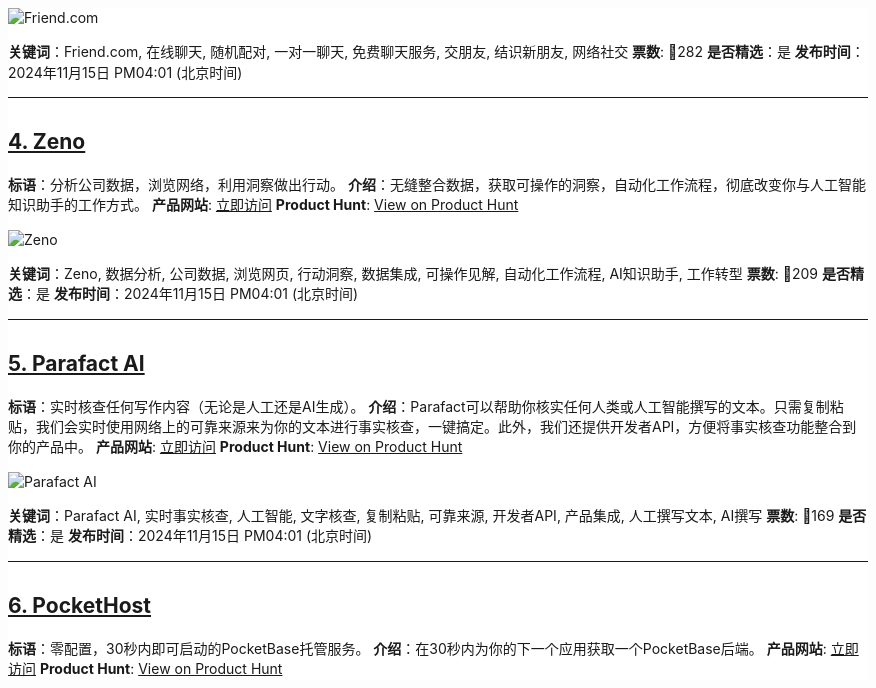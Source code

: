 ![Friend.com](https://ph-files.imgix.net/67e836b3-aae7-4536-9cca-48b7755cfbfc.png?auto=format&fit=crop&frame=1&h=512&w=1024)

**关键词**：Friend.com, 在线聊天, 随机配对, 一对一聊天, 免费聊天服务, 交朋友, 结识新朋友, 网络社交
**票数**: 🔺282
**是否精选**：是
**发布时间**：2024年11月15日 PM04:01 (北京时间)

---

## [4. Zeno](https://www.producthunt.com/posts/zeno?utm_campaign=producthunt-api&utm_medium=api-v2&utm_source=Application%3A+daily+ph+%28ID%3A+133301%29)
**标语**：分析公司数据，浏览网络，利用洞察做出行动。
**介绍**：无缝整合数据，获取可操作的洞察，自动化工作流程，彻底改变你与人工智能知识助手的工作方式。
**产品网站**: [立即访问](https://www.producthunt.com/r/IT66W7PBF6DJVI?utm_campaign=producthunt-api&utm_medium=api-v2&utm_source=Application%3A+daily+ph+%28ID%3A+133301%29)
**Product Hunt**: [View on Product Hunt](https://www.producthunt.com/posts/zeno?utm_campaign=producthunt-api&utm_medium=api-v2&utm_source=Application%3A+daily+ph+%28ID%3A+133301%29)

![Zeno](https://ph-files.imgix.net/d9875d37-1941-42e6-987b-f214b4aee32a.png?auto=format&fit=crop&frame=1&h=512&w=1024)

**关键词**：Zeno, 数据分析, 公司数据, 浏览网页, 行动洞察, 数据集成, 可操作见解, 自动化工作流程, AI知识助手, 工作转型
**票数**: 🔺209
**是否精选**：是
**发布时间**：2024年11月15日 PM04:01 (北京时间)

---

## [5. Parafact AI](https://www.producthunt.com/posts/parafact-ai?utm_campaign=producthunt-api&utm_medium=api-v2&utm_source=Application%3A+daily+ph+%28ID%3A+133301%29)
**标语**：实时核查任何写作内容（无论是人工还是AI生成）。
**介绍**：Parafact可以帮助你核实任何人类或人工智能撰写的文本。只需复制粘贴，我们会实时使用网络上的可靠来源来为你的文本进行事实核查，一键搞定。此外，我们还提供开发者API，方便将事实核查功能整合到你的产品中。
**产品网站**: [立即访问](https://www.producthunt.com/r/6V4PLP2HRNMJCZ?utm_campaign=producthunt-api&utm_medium=api-v2&utm_source=Application%3A+daily+ph+%28ID%3A+133301%29)
**Product Hunt**: [View on Product Hunt](https://www.producthunt.com/posts/parafact-ai?utm_campaign=producthunt-api&utm_medium=api-v2&utm_source=Application%3A+daily+ph+%28ID%3A+133301%29)

![Parafact AI](https://ph-files.imgix.net/0769ea8f-ff24-469a-88b1-53236eaf4c6a.png?auto=format&fit=crop&frame=1&h=512&w=1024)

**关键词**：Parafact AI, 实时事实核查, 人工智能, 文字核查, 复制粘贴, 可靠来源, 开发者API, 产品集成, 人工撰写文本, AI撰写
**票数**: 🔺169
**是否精选**：是
**发布时间**：2024年11月15日 PM04:01 (北京时间)

---

## [6. PocketHost](https://www.producthunt.com/posts/pockethost?utm_campaign=producthunt-api&utm_medium=api-v2&utm_source=Application%3A+daily+ph+%28ID%3A+133301%29)
**标语**：零配置，30秒内即可启动的PocketBase托管服务。
**介绍**：在30秒内为你的下一个应用获取一个PocketBase后端。
**产品网站**: [立即访问](https://www.producthunt.com/r/UAM526BS3CBWIZ?utm_campaign=producthunt-api&utm_medium=api-v2&utm_source=Application%3A+daily+ph+%28ID%3A+133301%29)
**Product Hunt**: [View on Product Hunt](https://www.producthunt.com/posts/pockethost?utm_campaign=producthunt-api&utm_medium=api-v2&utm_source=Application%3A+daily+ph+%28ID%3A+133301%29)
